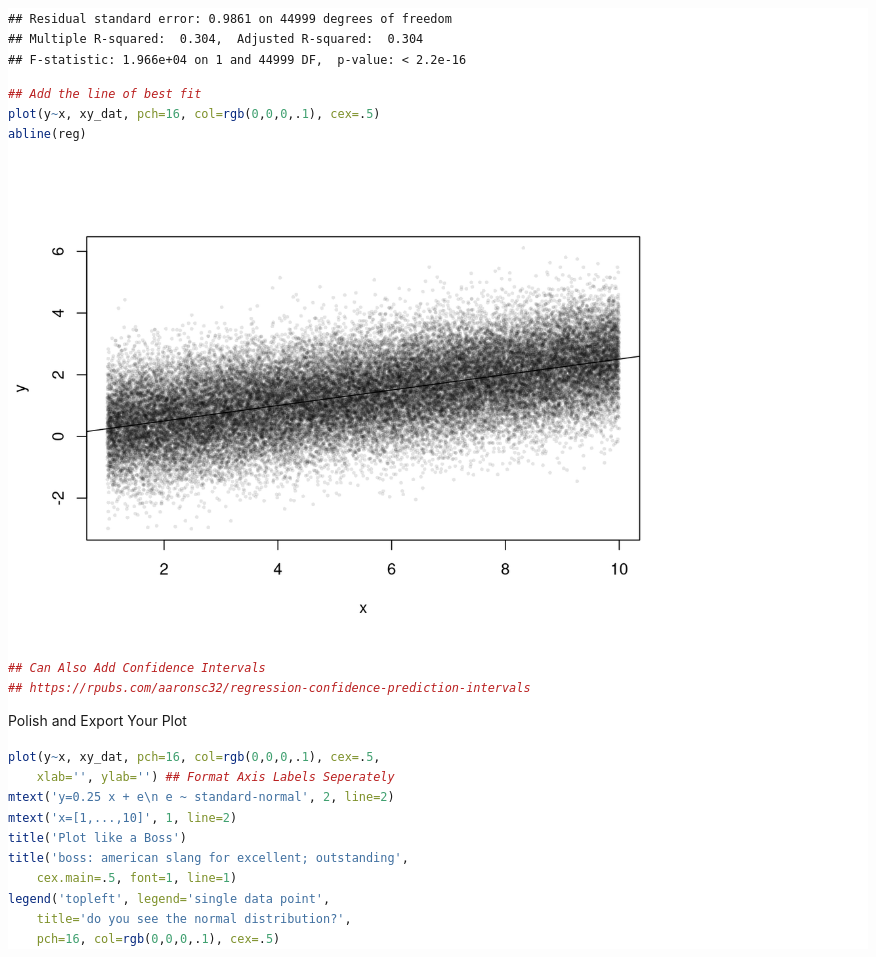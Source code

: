 ```
## Residual standard error: 0.9861 on 44999 degrees of freedom
## Multiple R-squared:  0.304,	Adjusted R-squared:  0.304 
## F-statistic: 1.966e+04 on 1 and 44999 DF,  p-value: < 2.2e-16
```

```r
## Add the line of best fit
plot(y~x, xy_dat, pch=16, col=rgb(0,0,0,.1), cex=.5)
abline(reg)
```

<img src="01-RandRstudio_files/figure-html/unnamed-chunk-19-1.png" width="672" />

```r
## Can Also Add Confidence Intervals
## https://rpubs.com/aaronsc32/regression-confidence-prediction-intervals
```



Polish and Export Your Plot


```r
plot(y~x, xy_dat, pch=16, col=rgb(0,0,0,.1), cex=.5,
    xlab='', ylab='') ## Format Axis Labels Seperately
mtext('y=0.25 x + e\n e ~ standard-normal', 2, line=2)
mtext('x=[1,...,10]', 1, line=2)
title('Plot like a Boss')
title('boss: american slang for excellent; outstanding',
    cex.main=.5, font=1, line=1)
legend('topleft', legend='single data point',
    title='do you see the normal distribution?',
    pch=16, col=rgb(0,0,0,.1), cex=.5)
```
